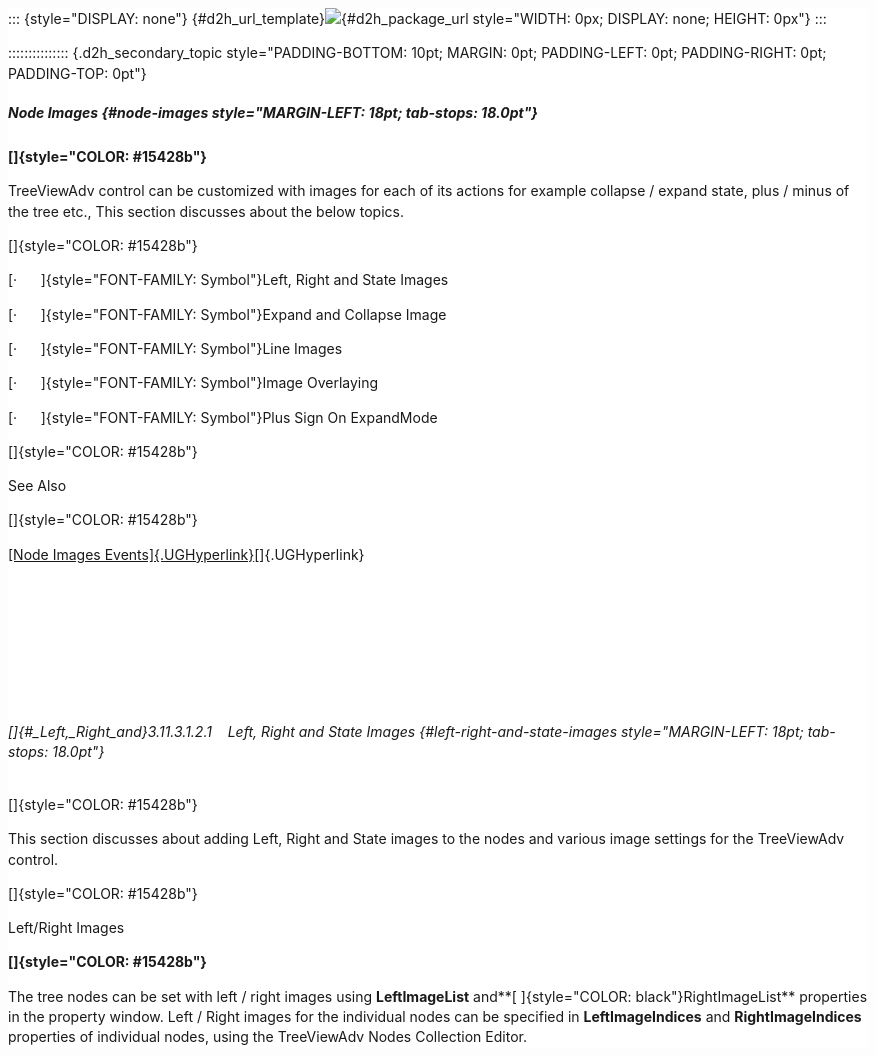 ::: {style="DISPLAY: none"}
[](ms-xhelp:///?Id=d2h_url_template){#d2h_url_template}![](!package_url!){#d2h_package_url style="WIDTH: 0px; DISPLAY: none; HEIGHT: 0px"}
:::

::::::::::::::: {.d2h_secondary_topic style="PADDING-BOTTOM: 10pt; MARGIN: 0pt; PADDING-LEFT: 0pt; PADDING-RIGHT: 0pt; PADDING-TOP: 0pt"}
##### Node Images {#node-images style="MARGIN-LEFT: 18pt; tab-stops: 18.0pt"}

**[]{style="COLOR: #15428b"}** 

TreeViewAdv control can be customized with images for each of its actions for example collapse / expand state, plus / minus of the tree etc., This section discusses about the below topics.

[]{style="COLOR: #15428b"} 

[·      ]{style="FONT-FAMILY: Symbol"}Left, Right and State Images

[·      ]{style="FONT-FAMILY: Symbol"}Expand and Collapse Image

[·      ]{style="FONT-FAMILY: Symbol"}Line Images

[·      ]{style="FONT-FAMILY: Symbol"}Image Overlaying

[·      ]{style="FONT-FAMILY: Symbol"}Plus Sign On ExpandMode

[]{style="COLOR: #15428b"} 

See Also

[]{style="COLOR: #15428b"} 

[[Node Images Events]{.UGHyperlink}](../../../../../../../../Documents%20and%20Settings/sylviap/Desktop/Tools%20-%20Part%202.docx#_Node_Images_Events)[]{.UGHyperlink}

 

 

 

 

###### []{#_Left,_Right_and}3.11.3.1.2.1    Left, Right and State Images {#left-right-and-state-images style="MARGIN-LEFT: 18pt; tab-stops: 18.0pt"}

[]{style="COLOR: #15428b"} 

This section discusses about adding Left, Right and State images to the nodes and various image settings for the TreeViewAdv control.

[]{style="COLOR: #15428b"} 

Left/Right Images

**[]{style="COLOR: #15428b"}** 

The tree nodes can be set with left / right images using **LeftImageList** and**[ ]{style="COLOR: black"}RightImageList** properties in the property window. Left / Right images for the individual nodes can be specified in **LeftImageIndices** and **RightImageIndices** properties of individual nodes, using the TreeViewAdv Nodes Collection Editor.
